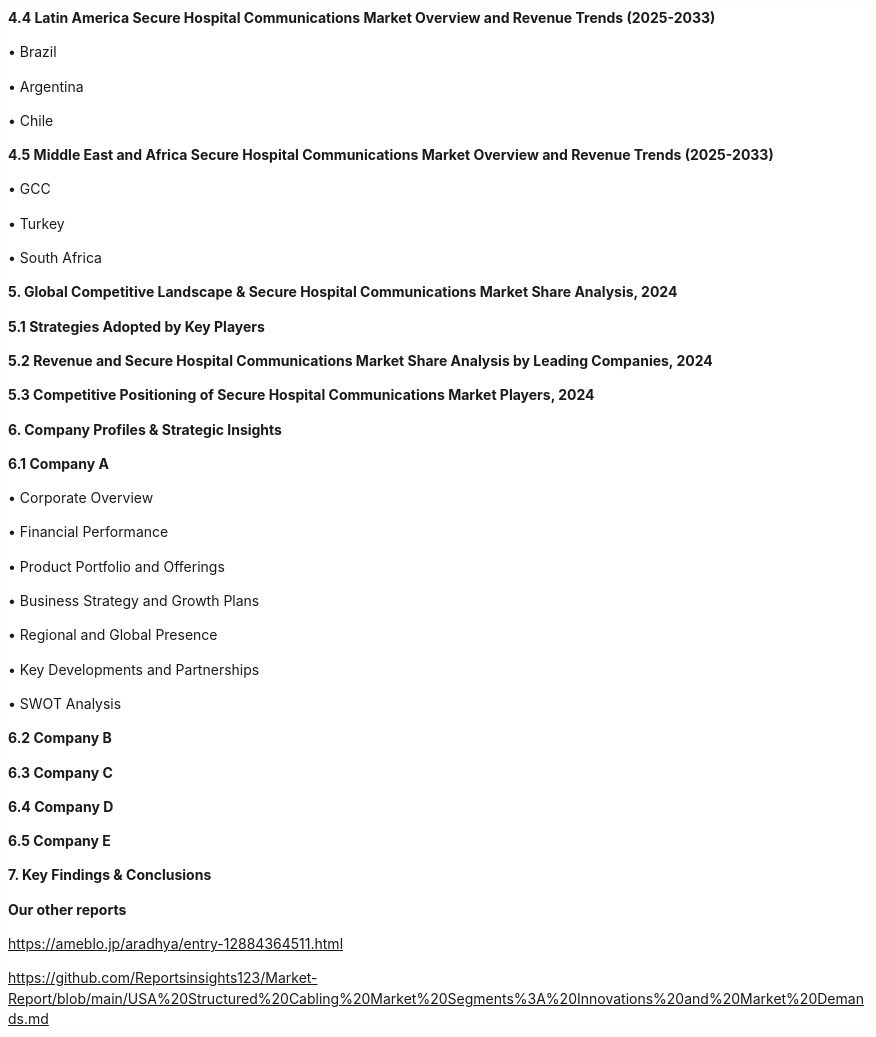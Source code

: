 <strong>4.4 Latin America Secure Hospital Communications Market Overview and Revenue Trends (2025-2033)</strong>

• Brazil

• Argentina

• Chile

<strong>4.5 Middle East and Africa Secure Hospital Communications Market Overview and Revenue Trends (2025-2033)</strong>

• GCC

• Turkey

• South Africa

<strong>5. Global Competitive Landscape & Secure Hospital Communications Market Share Analysis, 2024</strong>

<strong>5.1 Strategies Adopted by Key Players</strong>

<strong>5.2 Revenue and Secure Hospital Communications Market Share Analysis by Leading Companies, 2024</strong>

<strong>5.3 Competitive Positioning of Secure Hospital Communications Market Players, 2024</strong>

<strong>6. Company Profiles & Strategic Insights</strong>

<strong>6.1 Company A</strong>

• Corporate Overview

• Financial Performance

• Product Portfolio and Offerings

• Business Strategy and Growth Plans

• Regional and Global Presence

• Key Developments and Partnerships

• SWOT Analysis

<strong>6.2 Company B</strong>

<strong>6.3 Company C</strong>

<strong>6.4 Company D</strong>

<strong>6.5 Company E</strong>

<strong>7. Key Findings & Conclusions</strong>

<strong>Our other reports</strong>

<a href=https://ameblo.jp/aradhya/entry-12884364511.html>https://ameblo.jp/aradhya/entry-12884364511.html</a>

<a href=https://github.com/Reportsinsights123/Market-Report/blob/main/USA%20Structured%20Cabling%20Market%20Segments%3A%20Innovations%20and%20Market%20Demands.md>https://github.com/Reportsinsights123/Market-Report/blob/main/USA%20Structured%20Cabling%20Market%20Segments%3A%20Innovations%20and%20Market%20Demands.md</a>
